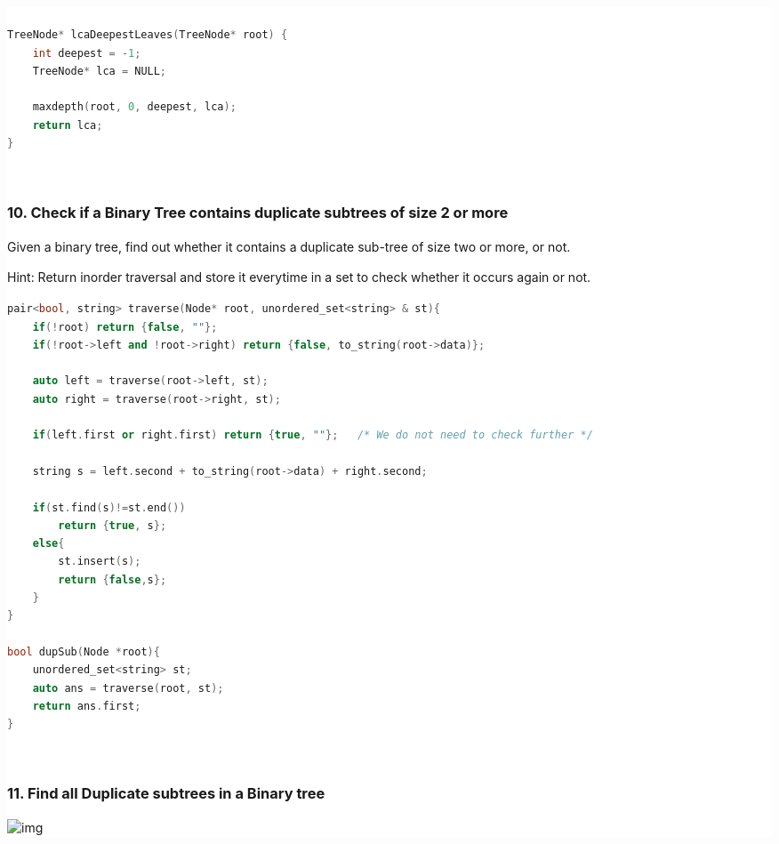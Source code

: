 ```cpp

TreeNode* lcaDeepestLeaves(TreeNode* root) {
    int deepest = -1;
    TreeNode* lca = NULL;

    maxdepth(root, 0, deepest, lca);
    return lca;
}
```

<br>

### 10. Check if a Binary Tree contains duplicate subtrees of size 2 or more 
Given a binary tree, find out whether it contains a duplicate sub-tree of size two or more, or not.

Hint: Return inorder traversal and store it everytime in a set to check whether it occurs again or not.

```cpp
pair<bool, string> traverse(Node* root, unordered_set<string> & st){
    if(!root) return {false, ""};
    if(!root->left and !root->right) return {false, to_string(root->data)};

    auto left = traverse(root->left, st);
    auto right = traverse(root->right, st);
    
    if(left.first or right.first) return {true, ""};   /* We do not need to check further */
    
    string s = left.second + to_string(root->data) + right.second;
    
    if(st.find(s)!=st.end()) 
        return {true, s};
    else{
        st.insert(s);
        return {false,s}; 
    }  
}

bool dupSub(Node *root){
    unordered_set<string> st;
    auto ans = traverse(root, st);
    return ans.first;
}
```

<br>

### 11. Find all Duplicate subtrees in a Binary tree

![img](https://contribute.geeksforgeeks.org/wp-content/uploads/tree1-1.png)
